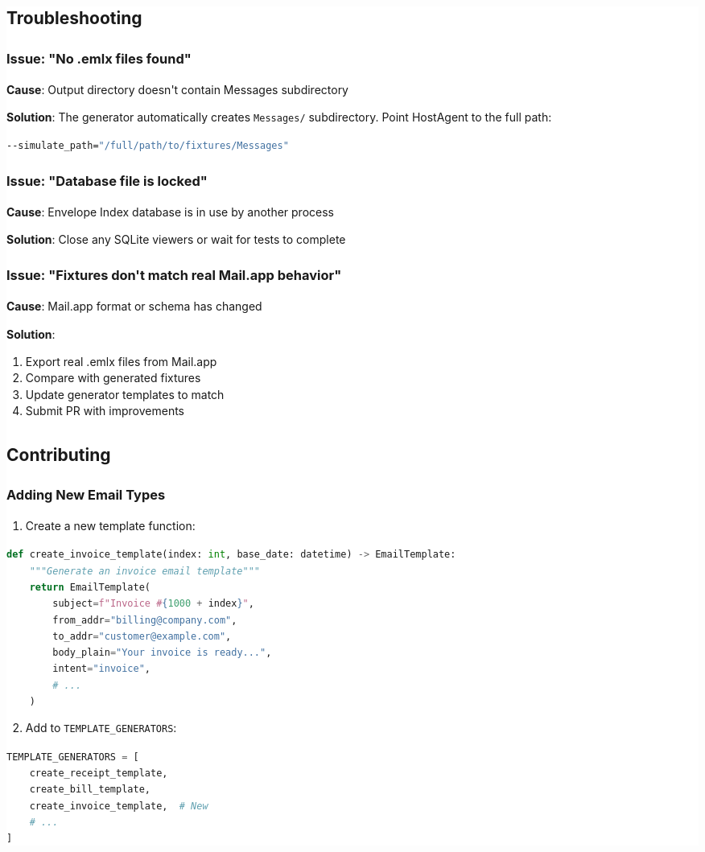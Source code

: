 ## Troubleshooting

### Issue: "No .emlx files found"

**Cause**: Output directory doesn't contain Messages subdirectory

**Solution**: The generator automatically creates `Messages/` subdirectory. Point HostAgent to the full path:
```bash
--simulate_path="/full/path/to/fixtures/Messages"
```

### Issue: "Database file is locked"

**Cause**: Envelope Index database is in use by another process

**Solution**: Close any SQLite viewers or wait for tests to complete

### Issue: "Fixtures don't match real Mail.app behavior"

**Cause**: Mail.app format or schema has changed

**Solution**: 
1. Export real .emlx files from Mail.app
2. Compare with generated fixtures
3. Update generator templates to match
4. Submit PR with improvements

## Contributing

### Adding New Email Types

1. Create a new template function:

```python
def create_invoice_template(index: int, base_date: datetime) -> EmailTemplate:
    """Generate an invoice email template"""
    return EmailTemplate(
        subject=f"Invoice #{1000 + index}",
        from_addr="billing@company.com",
        to_addr="customer@example.com",
        body_plain="Your invoice is ready...",
        intent="invoice",
        # ...
    )
```

2. Add to `TEMPLATE_GENERATORS`:

```python
TEMPLATE_GENERATORS = [
    create_receipt_template,
    create_bill_template,
    create_invoice_template,  # New
    # ...
]
```
